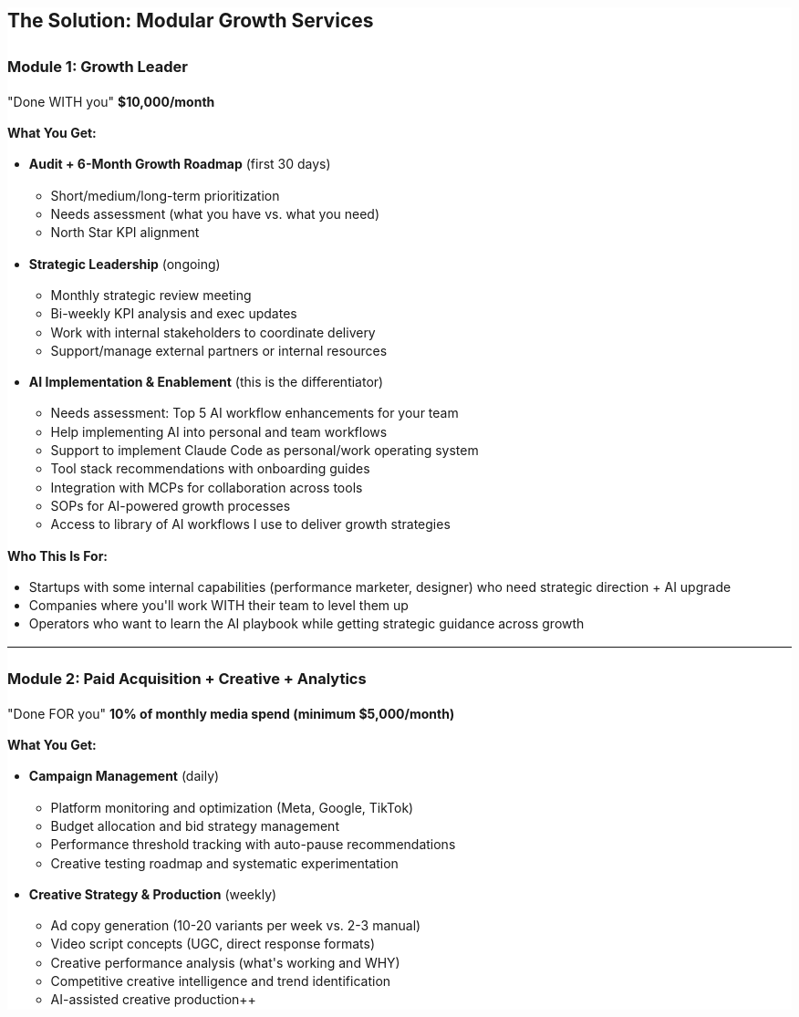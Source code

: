 
## The Solution: Modular Growth Services

### Module 1: Growth Leader
"Done WITH you"
**$10,000/month**

**What You Get:**
- **Audit + 6-Month Growth Roadmap** (first 30 days)
  - Short/medium/long-term prioritization
  - Needs assessment (what you have vs. what you need)
  - North Star KPI alignment

- **Strategic Leadership** (ongoing)
  - Monthly strategic review meeting
  - Bi-weekly KPI analysis and exec updates
  - Work with internal stakeholders to coordinate delivery
  - Support/manage external partners or internal resources

- **AI Implementation & Enablement** (this is the differentiator)
  - Needs assessment: Top 5 AI workflow enhancements for your team
  - Help implementing AI into personal and team workflows
  - Support to implement Claude Code as personal/work operating system
  - Tool stack recommendations with onboarding guides
  - Integration with MCPs for collaboration across tools
  - SOPs for AI-powered growth processes
  - Access to library of AI workflows I use to deliver growth strategies
  

**Who This Is For:**
- Startups with some internal capabilities (performance marketer, designer) who need strategic direction + AI upgrade
- Companies where you'll work WITH their team to level them up
- Operators who want to learn the AI playbook while getting strategic guidance across growth

---

### Module 2: Paid Acquisition + Creative + Analytics
"Done FOR you"
**10% of monthly media spend (minimum $5,000/month)**

**What You Get:**
- **Campaign Management** (daily)
  - Platform monitoring and optimization (Meta, Google, TikTok)
  - Budget allocation and bid strategy management
  - Performance threshold tracking with auto-pause recommendations
  - Creative testing roadmap and systematic experimentation

- **Creative Strategy & Production** (weekly)
  - Ad copy generation (10-20 variants per week vs. 2-3 manual)
  - Video script concepts (UGC, direct response formats)
  - Creative performance analysis (what's working and WHY)
  - Competitive creative intelligence and trend identification
  - AI-assisted creative production++
